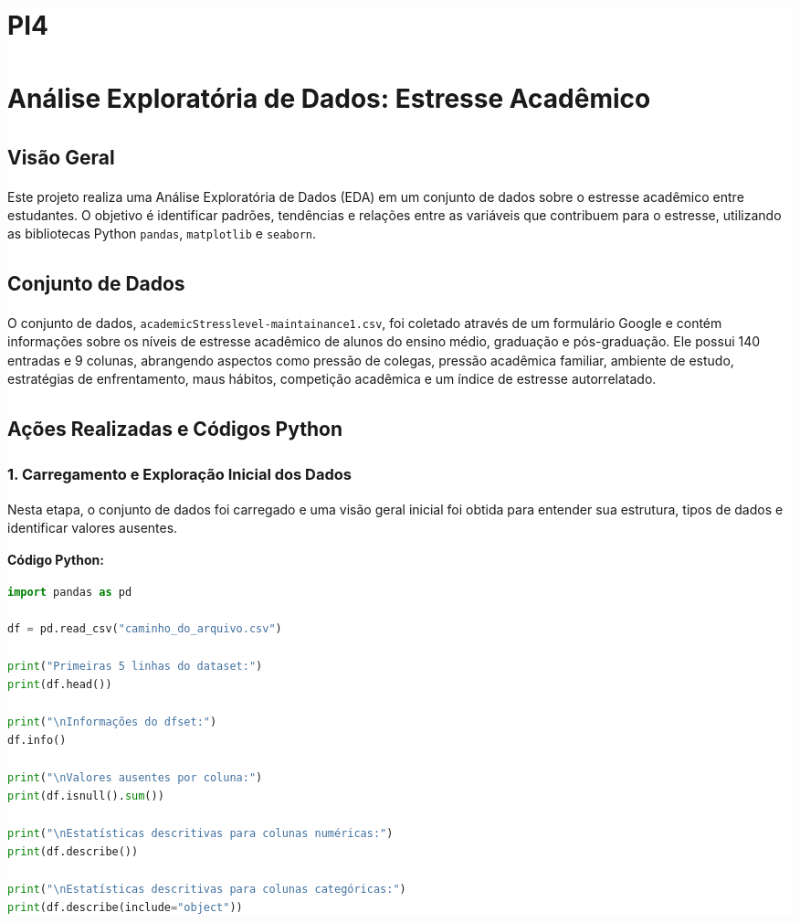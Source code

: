 # PI4


# Análise Exploratória de Dados: Estresse Acadêmico

## Visão Geral

Este projeto realiza uma Análise Exploratória de Dados (EDA) em um conjunto de dados sobre o estresse acadêmico entre estudantes. O objetivo é identificar padrões, tendências e relações entre as variáveis que contribuem para o estresse, utilizando as bibliotecas Python `pandas`, `matplotlib` e `seaborn`.

## Conjunto de Dados

O conjunto de dados, `academicStresslevel-maintainance1.csv`, foi coletado através de um formulário Google e contém informações sobre os níveis de estresse acadêmico de alunos do ensino médio, graduação e pós-graduação. Ele possui 140 entradas e 9 colunas, abrangendo aspectos como pressão de colegas, pressão acadêmica familiar, ambiente de estudo, estratégias de enfrentamento, maus hábitos, competição acadêmica e um índice de estresse autorrelatado.

## Ações Realizadas e Códigos Python

### 1. Carregamento e Exploração Inicial dos Dados

Nesta etapa, o conjunto de dados foi carregado e uma visão geral inicial foi obtida para entender sua estrutura, tipos de dados e identificar valores ausentes.

**Código Python:**

```python
import pandas as pd

df = pd.read_csv("caminho_do_arquivo.csv")

print("Primeiras 5 linhas do dataset:")
print(df.head())

print("\nInformações do dfset:")
df.info()

print("\nValores ausentes por coluna:")
print(df.isnull().sum())

print("\nEstatísticas descritivas para colunas numéricas:")
print(df.describe())

print("\nEstatísticas descritivas para colunas categóricas:")
print(df.describe(include="object"))
```
